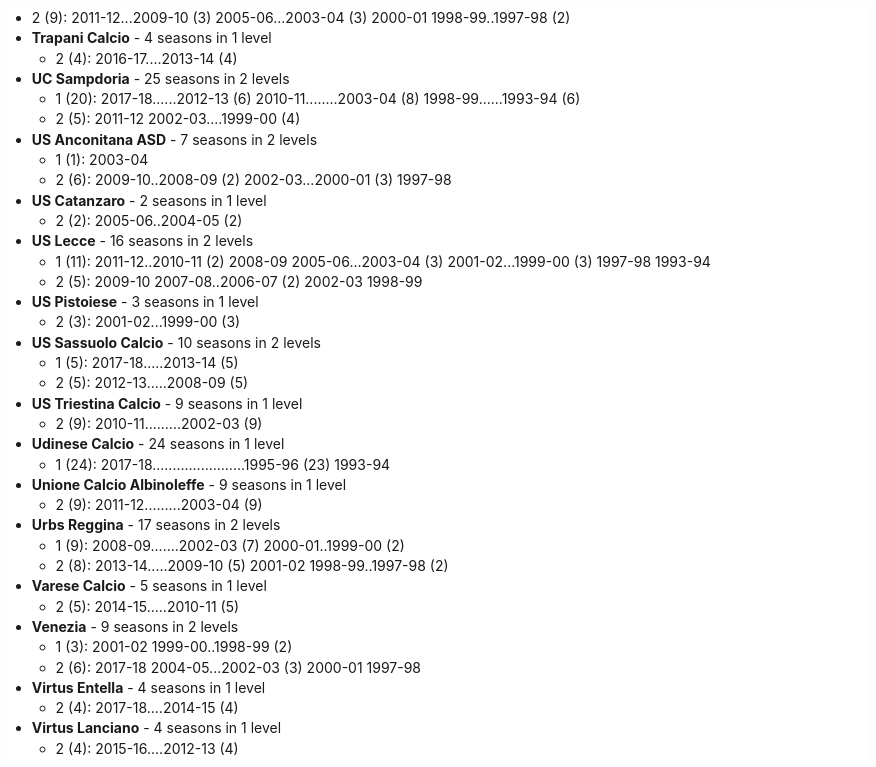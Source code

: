   - 2 (9): 2011-12...2009-10 (3) 2005-06...2003-04 (3) 2000-01 1998-99..1997-98 (2)
- **Trapani Calcio** - 4 seasons in 1 level
  - 2 (4): 2016-17....2013-14 (4)
- **UC Sampdoria** - 25 seasons in 2 levels
  - 1 (20): 2017-18......2012-13 (6) 2010-11........2003-04 (8) 1998-99......1993-94 (6)
  - 2 (5): 2011-12 2002-03....1999-00 (4)
- **US Anconitana ASD** - 7 seasons in 2 levels
  - 1 (1): 2003-04
  - 2 (6): 2009-10..2008-09 (2) 2002-03...2000-01 (3) 1997-98
- **US Catanzaro** - 2 seasons in 1 level
  - 2 (2): 2005-06..2004-05 (2)
- **US Lecce** - 16 seasons in 2 levels
  - 1 (11): 2011-12..2010-11 (2) 2008-09 2005-06...2003-04 (3) 2001-02...1999-00 (3) 1997-98 1993-94
  - 2 (5): 2009-10 2007-08..2006-07 (2) 2002-03 1998-99
- **US Pistoiese** - 3 seasons in 1 level
  - 2 (3): 2001-02...1999-00 (3)
- **US Sassuolo Calcio** - 10 seasons in 2 levels
  - 1 (5): 2017-18.....2013-14 (5)
  - 2 (5): 2012-13.....2008-09 (5)
- **US Triestina Calcio** - 9 seasons in 1 level
  - 2 (9): 2010-11.........2002-03 (9)
- **Udinese Calcio** - 24 seasons in 1 level
  - 1 (24): 2017-18.......................1995-96 (23) 1993-94
- **Unione Calcio Albinoleffe** - 9 seasons in 1 level
  - 2 (9): 2011-12.........2003-04 (9)
- **Urbs Reggina** - 17 seasons in 2 levels
  - 1 (9): 2008-09.......2002-03 (7) 2000-01..1999-00 (2)
  - 2 (8): 2013-14.....2009-10 (5) 2001-02 1998-99..1997-98 (2)
- **Varese Calcio** - 5 seasons in 1 level
  - 2 (5): 2014-15.....2010-11 (5)
- **Venezia** - 9 seasons in 2 levels
  - 1 (3): 2001-02 1999-00..1998-99 (2)
  - 2 (6): 2017-18 2004-05...2002-03 (3) 2000-01 1997-98
- **Virtus Entella** - 4 seasons in 1 level
  - 2 (4): 2017-18....2014-15 (4)
- **Virtus Lanciano** - 4 seasons in 1 level
  - 2 (4): 2015-16....2012-13 (4)


